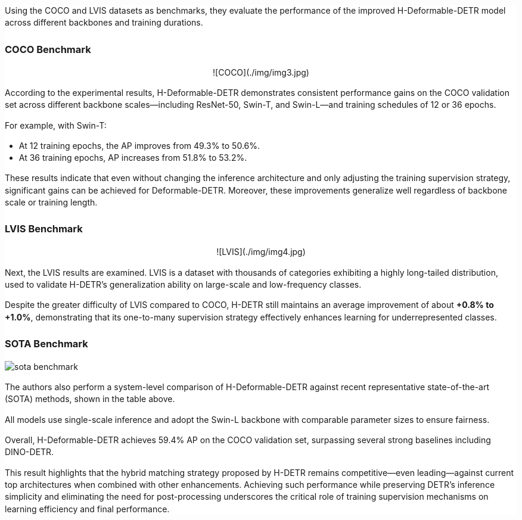 Using the COCO and LVIS datasets as benchmarks, they evaluate the performance of the improved H-Deformable-DETR model across different backbones and training durations.

### COCO Benchmark

<div align="center">
<figure style={{ "width": "70%"}}>
![COCO](./img/img3.jpg)
</figure>
</div>

According to the experimental results, H-Deformable-DETR demonstrates consistent performance gains on the COCO validation set across different backbone scales—including ResNet-50, Swin-T, and Swin-L—and training schedules of 12 or 36 epochs.

For example, with Swin-T:

- At 12 training epochs, the AP improves from 49.3% to 50.6%.
- At 36 training epochs, AP increases from 51.8% to 53.2%.

These results indicate that even without changing the inference architecture and only adjusting the training supervision strategy, significant gains can be achieved for Deformable-DETR. Moreover, these improvements generalize well regardless of backbone scale or training length.

### LVIS Benchmark

<div align="center">
<figure style={{ "width": "70%"}}>
![LVIS](./img/img4.jpg)
</figure>
</div>

Next, the LVIS results are examined. LVIS is a dataset with thousands of categories exhibiting a highly long-tailed distribution, used to validate H-DETR’s generalization ability on large-scale and low-frequency classes.

Despite the greater difficulty of LVIS compared to COCO, H-DETR still maintains an average improvement of about **+0.8% to +1.0%**, demonstrating that its one-to-many supervision strategy effectively enhances learning for underrepresented classes.

### SOTA Benchmark

![sota benchmark](./img/img5.jpg)

The authors also perform a system-level comparison of H-Deformable-DETR against recent representative state-of-the-art (SOTA) methods, shown in the table above.

All models use single-scale inference and adopt the Swin-L backbone with comparable parameter sizes to ensure fairness.

Overall, H-Deformable-DETR achieves 59.4% AP on the COCO validation set, surpassing several strong baselines including DINO-DETR.

This result highlights that the hybrid matching strategy proposed by H-DETR remains competitive—even leading—against current top architectures when combined with other enhancements. Achieving such performance while preserving DETR’s inference simplicity and eliminating the need for post-processing underscores the critical role of training supervision mechanisms on learning efficiency and final performance.
